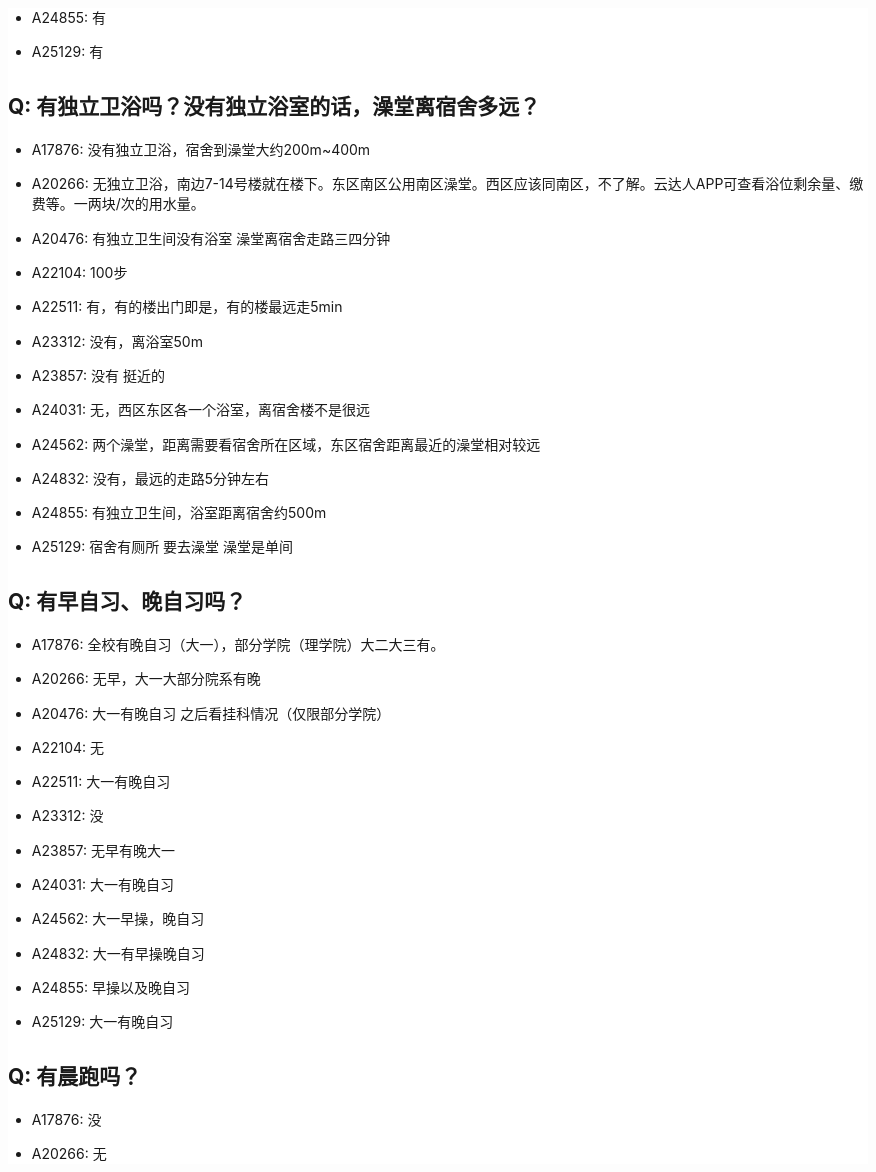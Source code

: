 - A24855: 有

- A25129: 有

## Q: 有独立卫浴吗？没有独立浴室的话，澡堂离宿舍多远？

- A17876: 没有独立卫浴，宿舍到澡堂大约200m\~400m

- A20266: 无独立卫浴，南边7-14号楼就在楼下。东区南区公用南区澡堂。西区应该同南区，不了解。云达人APP可查看浴位剩余量、缴费等。一两块/次的用水量。

- A20476: 有独立卫生间没有浴室 澡堂离宿舍走路三四分钟

- A22104: 100步

- A22511: 有，有的楼出门即是，有的楼最远走5min

- A23312: 没有，离浴室50m

- A23857: 没有 挺近的

- A24031: 无，西区东区各一个浴室，离宿舍楼不是很远

- A24562: 两个澡堂，距离需要看宿舍所在区域，东区宿舍距离最近的澡堂相对较远

- A24832: 没有，最远的走路5分钟左右

- A24855: 有独立卫生间，浴室距离宿舍约500m

- A25129: 宿舍有厕所 要去澡堂 澡堂是单间

## Q: 有早自习、晚自习吗？

- A17876: 全校有晚自习（大一），部分学院（理学院）大二大三有。

- A20266: 无早，大一大部分院系有晚

- A20476: 大一有晚自习 之后看挂科情况（仅限部分学院）

- A22104: 无

- A22511: 大一有晚自习

- A23312: 没

- A23857: 无早有晚大一

- A24031: 大一有晚自习

- A24562: 大一早操，晚自习

- A24832: 大一有早操晚自习

- A24855: 早操以及晚自习

- A25129: 大一有晚自习

## Q: 有晨跑吗？

- A17876: 没

- A20266: 无
